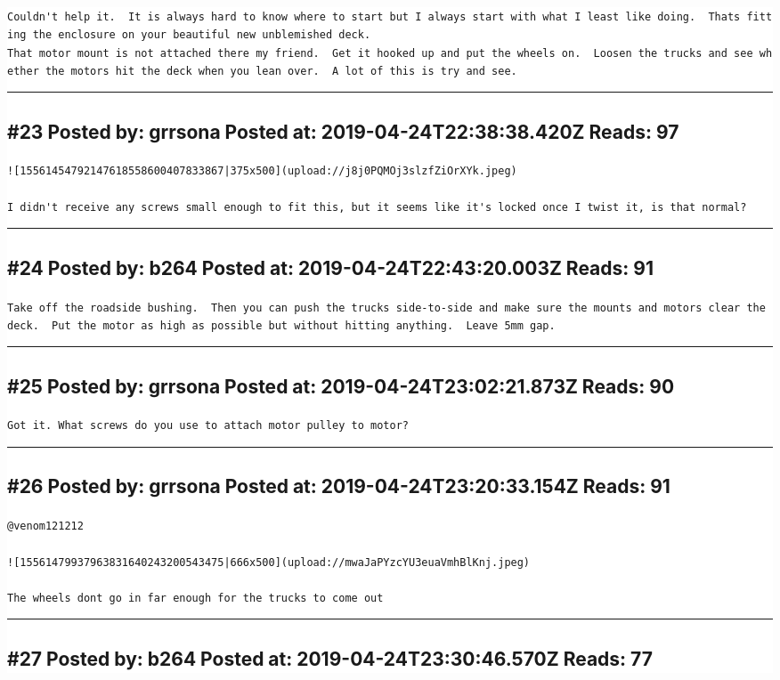 ```
Couldn't help it.  It is always hard to know where to start but I always start with what I least like doing.  Thats fitting the enclosure on your beautiful new unblemished deck.  
That motor mount is not attached there my friend.  Get it hooked up and put the wheels on.  Loosen the trucks and see whether the motors hit the deck when you lean over.  A lot of this is try and see.
```

---
## \#23 Posted by: grrsona Posted at: 2019-04-24T22:38:38.420Z Reads: 97

```
![15561454792147618558600407833867|375x500](upload://j8j0PQMOj3slzfZiOrXYk.jpeg)

I didn't receive any screws small enough to fit this, but it seems like it's locked once I twist it, is that normal?
```

---
## \#24 Posted by: b264 Posted at: 2019-04-24T22:43:20.003Z Reads: 91

```
Take off the roadside bushing.  Then you can push the trucks side-to-side and make sure the mounts and motors clear the deck.  Put the motor as high as possible but without hitting anything.  Leave 5mm gap.
```

---
## \#25 Posted by: grrsona Posted at: 2019-04-24T23:02:21.873Z Reads: 90

```
Got it. What screws do you use to attach motor pulley to motor?
```

---
## \#26 Posted by: grrsona Posted at: 2019-04-24T23:20:33.154Z Reads: 91

```
@venom121212

![15561479937963831640243200543475|666x500](upload://mwaJaPYzcYU3euaVmhBlKnj.jpeg) 

The wheels dont go in far enough for the trucks to come out
```

---
## \#27 Posted by: b264 Posted at: 2019-04-24T23:30:46.570Z Reads: 77
